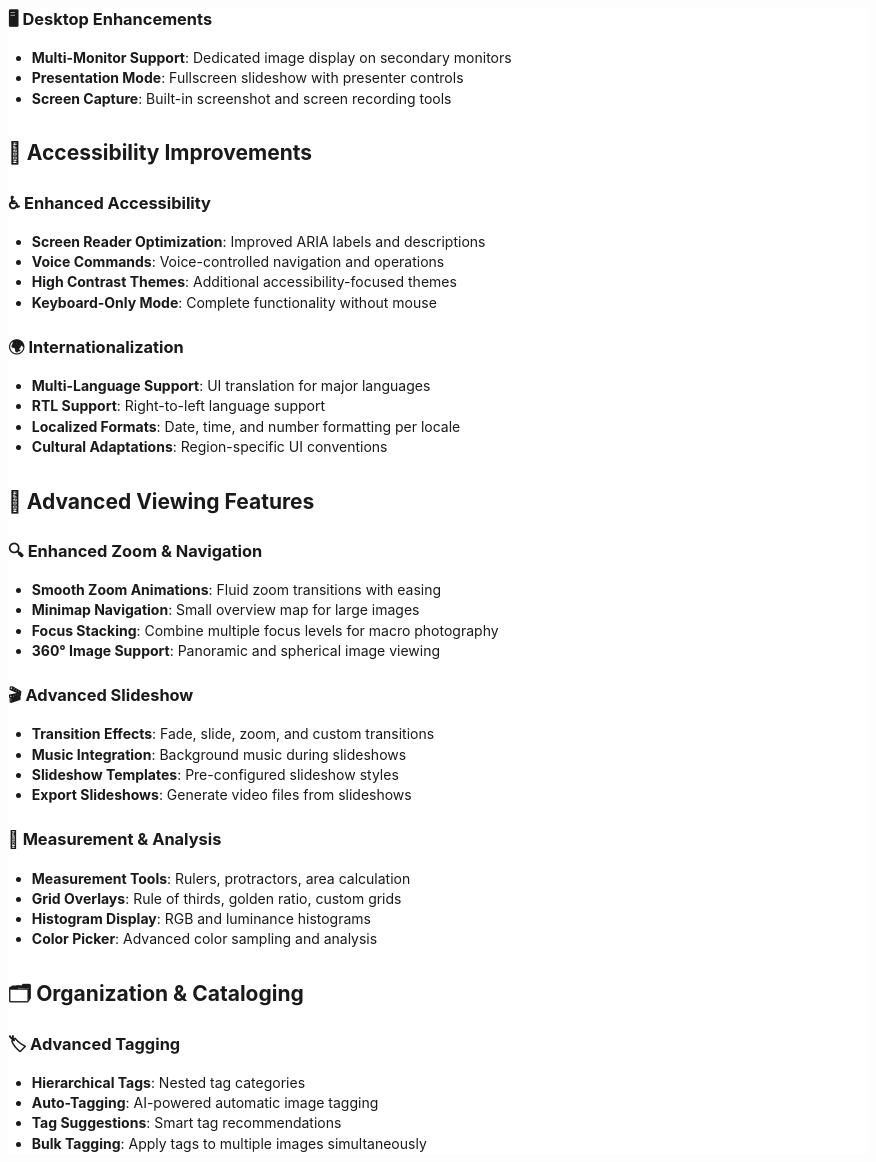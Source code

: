 ### 🖥️ **Desktop Enhancements**
- **Multi-Monitor Support**: Dedicated image display on secondary monitors
- **Presentation Mode**: Fullscreen slideshow with presenter controls
- **Screen Capture**: Built-in screenshot and screen recording tools

## 🎯 **Accessibility Improvements**

### ♿ **Enhanced Accessibility**
- **Screen Reader Optimization**: Improved ARIA labels and descriptions
- **Voice Commands**: Voice-controlled navigation and operations
- **High Contrast Themes**: Additional accessibility-focused themes
- **Keyboard-Only Mode**: Complete functionality without mouse

### 🌍 **Internationalization**
- **Multi-Language Support**: UI translation for major languages
- **RTL Support**: Right-to-left language support
- **Localized Formats**: Date, time, and number formatting per locale
- **Cultural Adaptations**: Region-specific UI conventions

## 🚀 **Advanced Viewing Features**

### 🔍 **Enhanced Zoom & Navigation**
- **Smooth Zoom Animations**: Fluid zoom transitions with easing
- **Minimap Navigation**: Small overview map for large images
- **Focus Stacking**: Combine multiple focus levels for macro photography
- **360° Image Support**: Panoramic and spherical image viewing

### 🎬 **Advanced Slideshow**
- **Transition Effects**: Fade, slide, zoom, and custom transitions
- **Music Integration**: Background music during slideshows
- **Slideshow Templates**: Pre-configured slideshow styles
- **Export Slideshows**: Generate video files from slideshows

### 📐 **Measurement & Analysis**
- **Measurement Tools**: Rulers, protractors, area calculation
- **Grid Overlays**: Rule of thirds, golden ratio, custom grids
- **Histogram Display**: RGB and luminance histograms
- **Color Picker**: Advanced color sampling and analysis

## 🗂️ **Organization & Cataloging**

### 🏷️ **Advanced Tagging**
- **Hierarchical Tags**: Nested tag categories
- **Auto-Tagging**: AI-powered automatic image tagging
- **Tag Suggestions**: Smart tag recommendations
- **Bulk Tagging**: Apply tags to multiple images simultaneously
